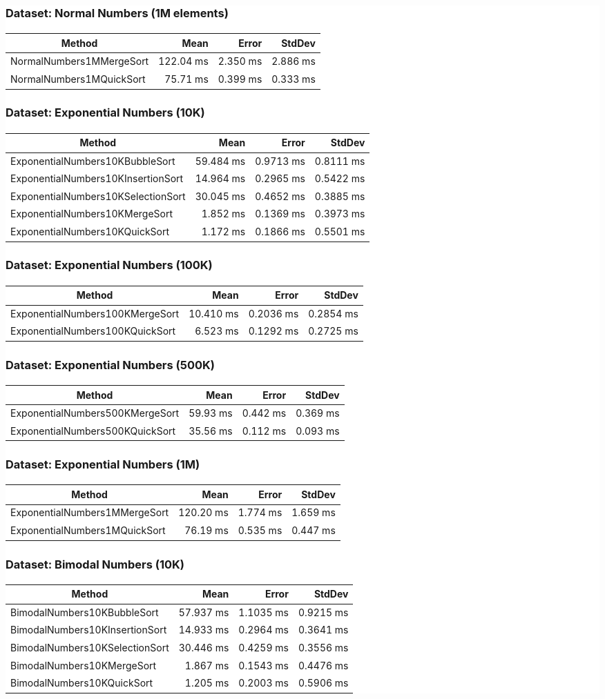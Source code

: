 ### Dataset: Normal Numbers (1M elements)

| Method                   | Mean      | Error    | StdDev   |
|------------------------- |----------:|---------:|---------:|
| NormalNumbers1MMergeSort | 122.04 ms | 2.350 ms | 2.886 ms |
| NormalNumbers1MQuickSort |  75.71 ms | 0.399 ms | 0.333 ms |

### Dataset: Exponential Numbers (10K)

| Method                             | Mean      | Error     | StdDev    |
|----------------------------------- |----------:|----------:|----------:|
| ExponentialNumbers10KBubbleSort    | 59.484 ms | 0.9713 ms | 0.8111 ms |
| ExponentialNumbers10KInsertionSort | 14.964 ms | 0.2965 ms | 0.5422 ms |
| ExponentialNumbers10KSelectionSort | 30.045 ms | 0.4652 ms | 0.3885 ms |
| ExponentialNumbers10KMergeSort     |  1.852 ms | 0.1369 ms | 0.3973 ms |
| ExponentialNumbers10KQuickSort     |  1.172 ms | 0.1866 ms | 0.5501 ms |

### Dataset: Exponential Numbers (100K)

| Method                          | Mean      | Error     | StdDev    |
|-------------------------------- |----------:|----------:|----------:|
| ExponentialNumbers100KMergeSort | 10.410 ms | 0.2036 ms | 0.2854 ms |
| ExponentialNumbers100KQuickSort |  6.523 ms | 0.1292 ms | 0.2725 ms |

### Dataset: Exponential Numbers (500K)

| Method                          | Mean     | Error    | StdDev   |
|-------------------------------- |---------:|---------:|---------:|
| ExponentialNumbers500KMergeSort | 59.93 ms | 0.442 ms | 0.369 ms |
| ExponentialNumbers500KQuickSort | 35.56 ms | 0.112 ms | 0.093 ms |

### Dataset: Exponential Numbers (1M)

| Method                        | Mean      | Error    | StdDev   |
|------------------------------ |----------:|---------:|---------:|
| ExponentialNumbers1MMergeSort | 120.20 ms | 1.774 ms | 1.659 ms |
| ExponentialNumbers1MQuickSort |  76.19 ms | 0.535 ms | 0.447 ms |

### Dataset: Bimodal Numbers (10K)

| Method                         | Mean      | Error     | StdDev    |
|------------------------------- |----------:|----------:|----------:|
| BimodalNumbers10KBubbleSort    | 57.937 ms | 1.1035 ms | 0.9215 ms |
| BimodalNumbers10KInsertionSort | 14.933 ms | 0.2964 ms | 0.3641 ms |
| BimodalNumbers10KSelectionSort | 30.446 ms | 0.4259 ms | 0.3556 ms |
| BimodalNumbers10KMergeSort     |  1.867 ms | 0.1543 ms | 0.4476 ms |
| BimodalNumbers10KQuickSort     |  1.205 ms | 0.2003 ms | 0.5906 ms |
